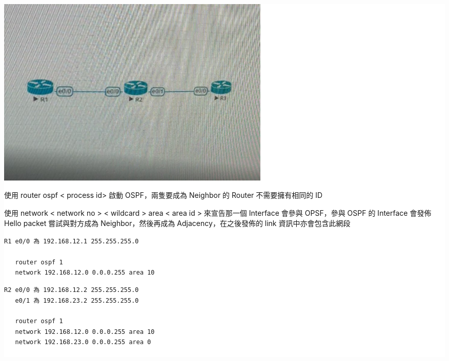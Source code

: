 <img src="images/41.jpg" width="500px">

使用 router ospf < process id>  啟動 OSPF，兩隻要成為 Neighbor 的 Router 不需要擁有相同的 ID

使用 network < network no > < wildcard > area < area id > 來宣告那一個 Interface 會參與 OPSF，參與 OSPF 的 Interface 會發佈 Hello packet 嘗試與對方成為 Neighbor，然後再成為 Adjacency，在之後發佈的 link 資訊中亦會包含此網段


```
R1 e0/0 為 192.168.12.1 255.255.255.0
   
   router ospf 1
   network 192.168.12.0 0.0.0.255 area 10
```

```
R2 e0/0 為 192.168.12.2 255.255.255.0
   e0/1 為 192.168.23.2 255.255.255.0

   router ospf 1 
   network 192.168.12.0 0.0.0.255 area 10
   network 192.168.23.0 0.0.0.255 area 0
   
```
